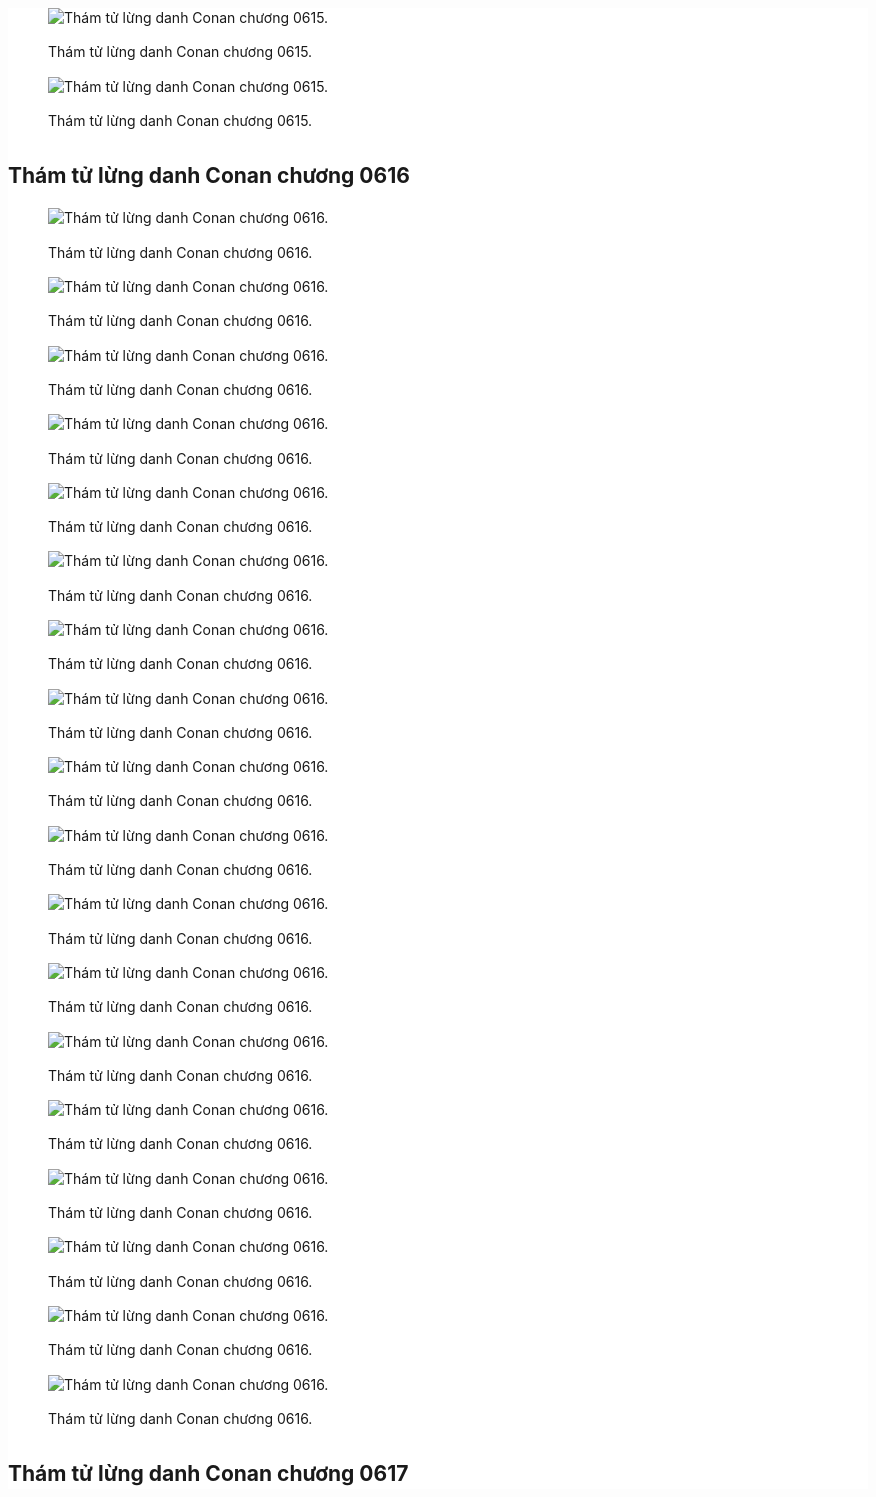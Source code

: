 <figure><img src="https://banmaixanh.vercel.app/manga/gosho-aoyama/tham-tu-lung-danh-conan/0615-17.jpg" alt="Thám tử lừng danh Conan chương 0615." title="Thám tử lừng danh Conan chương 0615." height=100% width=100%><figcaption><p>Thám tử lừng danh Conan chương 0615.</p></figcaption></figure>

<figure><img src="https://banmaixanh.vercel.app/manga/gosho-aoyama/tham-tu-lung-danh-conan/0615-18.jpg" alt="Thám tử lừng danh Conan chương 0615." title="Thám tử lừng danh Conan chương 0615." height=100% width=100%><figcaption><p>Thám tử lừng danh Conan chương 0615.</p></figcaption></figure>

## Thám tử lừng danh Conan chương 0616

<figure><img src="https://banmaixanh.vercel.app/manga/gosho-aoyama/tham-tu-lung-danh-conan/0616-01.jpg" alt="Thám tử lừng danh Conan chương 0616." title="Thám tử lừng danh Conan chương 0616." height=100% width=100%><figcaption><p>Thám tử lừng danh Conan chương 0616.</p></figcaption></figure>

<figure><img src="https://banmaixanh.vercel.app/manga/gosho-aoyama/tham-tu-lung-danh-conan/0616-02.jpg" alt="Thám tử lừng danh Conan chương 0616." title="Thám tử lừng danh Conan chương 0616." height=100% width=100%><figcaption><p>Thám tử lừng danh Conan chương 0616.</p></figcaption></figure>

<figure><img src="https://banmaixanh.vercel.app/manga/gosho-aoyama/tham-tu-lung-danh-conan/0616-03.jpg" alt="Thám tử lừng danh Conan chương 0616." title="Thám tử lừng danh Conan chương 0616." height=100% width=100%><figcaption><p>Thám tử lừng danh Conan chương 0616.</p></figcaption></figure>

<figure><img src="https://banmaixanh.vercel.app/manga/gosho-aoyama/tham-tu-lung-danh-conan/0616-04.jpg" alt="Thám tử lừng danh Conan chương 0616." title="Thám tử lừng danh Conan chương 0616." height=100% width=100%><figcaption><p>Thám tử lừng danh Conan chương 0616.</p></figcaption></figure>

<figure><img src="https://banmaixanh.vercel.app/manga/gosho-aoyama/tham-tu-lung-danh-conan/0616-05.jpg" alt="Thám tử lừng danh Conan chương 0616." title="Thám tử lừng danh Conan chương 0616." height=100% width=100%><figcaption><p>Thám tử lừng danh Conan chương 0616.</p></figcaption></figure>

<figure><img src="https://banmaixanh.vercel.app/manga/gosho-aoyama/tham-tu-lung-danh-conan/0616-06.jpg" alt="Thám tử lừng danh Conan chương 0616." title="Thám tử lừng danh Conan chương 0616." height=100% width=100%><figcaption><p>Thám tử lừng danh Conan chương 0616.</p></figcaption></figure>

<figure><img src="https://banmaixanh.vercel.app/manga/gosho-aoyama/tham-tu-lung-danh-conan/0616-07.jpg" alt="Thám tử lừng danh Conan chương 0616." title="Thám tử lừng danh Conan chương 0616." height=100% width=100%><figcaption><p>Thám tử lừng danh Conan chương 0616.</p></figcaption></figure>

<figure><img src="https://banmaixanh.vercel.app/manga/gosho-aoyama/tham-tu-lung-danh-conan/0616-08.jpg" alt="Thám tử lừng danh Conan chương 0616." title="Thám tử lừng danh Conan chương 0616." height=100% width=100%><figcaption><p>Thám tử lừng danh Conan chương 0616.</p></figcaption></figure>

<figure><img src="https://banmaixanh.vercel.app/manga/gosho-aoyama/tham-tu-lung-danh-conan/0616-09.jpg" alt="Thám tử lừng danh Conan chương 0616." title="Thám tử lừng danh Conan chương 0616." height=100% width=100%><figcaption><p>Thám tử lừng danh Conan chương 0616.</p></figcaption></figure>

<figure><img src="https://banmaixanh.vercel.app/manga/gosho-aoyama/tham-tu-lung-danh-conan/0616-10.jpg" alt="Thám tử lừng danh Conan chương 0616." title="Thám tử lừng danh Conan chương 0616." height=100% width=100%><figcaption><p>Thám tử lừng danh Conan chương 0616.</p></figcaption></figure>

<figure><img src="https://banmaixanh.vercel.app/manga/gosho-aoyama/tham-tu-lung-danh-conan/0616-11.jpg" alt="Thám tử lừng danh Conan chương 0616." title="Thám tử lừng danh Conan chương 0616." height=100% width=100%><figcaption><p>Thám tử lừng danh Conan chương 0616.</p></figcaption></figure>

<figure><img src="https://banmaixanh.vercel.app/manga/gosho-aoyama/tham-tu-lung-danh-conan/0616-12.jpg" alt="Thám tử lừng danh Conan chương 0616." title="Thám tử lừng danh Conan chương 0616." height=100% width=100%><figcaption><p>Thám tử lừng danh Conan chương 0616.</p></figcaption></figure>

<figure><img src="https://banmaixanh.vercel.app/manga/gosho-aoyama/tham-tu-lung-danh-conan/0616-13.jpg" alt="Thám tử lừng danh Conan chương 0616." title="Thám tử lừng danh Conan chương 0616." height=100% width=100%><figcaption><p>Thám tử lừng danh Conan chương 0616.</p></figcaption></figure>

<figure><img src="https://banmaixanh.vercel.app/manga/gosho-aoyama/tham-tu-lung-danh-conan/0616-14.jpg" alt="Thám tử lừng danh Conan chương 0616." title="Thám tử lừng danh Conan chương 0616." height=100% width=100%><figcaption><p>Thám tử lừng danh Conan chương 0616.</p></figcaption></figure>

<figure><img src="https://banmaixanh.vercel.app/manga/gosho-aoyama/tham-tu-lung-danh-conan/0616-15.jpg" alt="Thám tử lừng danh Conan chương 0616." title="Thám tử lừng danh Conan chương 0616." height=100% width=100%><figcaption><p>Thám tử lừng danh Conan chương 0616.</p></figcaption></figure>

<figure><img src="https://banmaixanh.vercel.app/manga/gosho-aoyama/tham-tu-lung-danh-conan/0616-16.jpg" alt="Thám tử lừng danh Conan chương 0616." title="Thám tử lừng danh Conan chương 0616." height=100% width=100%><figcaption><p>Thám tử lừng danh Conan chương 0616.</p></figcaption></figure>

<figure><img src="https://banmaixanh.vercel.app/manga/gosho-aoyama/tham-tu-lung-danh-conan/0616-17.jpg" alt="Thám tử lừng danh Conan chương 0616." title="Thám tử lừng danh Conan chương 0616." height=100% width=100%><figcaption><p>Thám tử lừng danh Conan chương 0616.</p></figcaption></figure>

<figure><img src="https://banmaixanh.vercel.app/manga/gosho-aoyama/tham-tu-lung-danh-conan/0616-18.jpg" alt="Thám tử lừng danh Conan chương 0616." title="Thám tử lừng danh Conan chương 0616." height=100% width=100%><figcaption><p>Thám tử lừng danh Conan chương 0616.</p></figcaption></figure>

## Thám tử lừng danh Conan chương 0617
